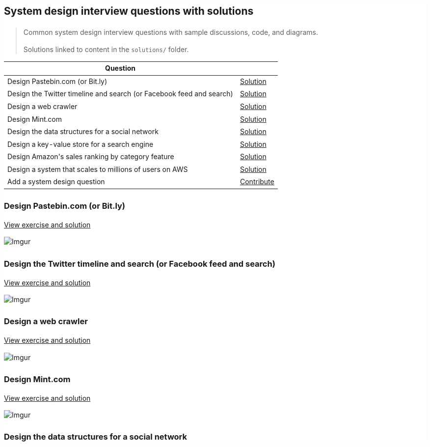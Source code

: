 ## System design interview questions with solutions

> Common system design interview questions with sample discussions, code, and diagrams.
>
> Solutions linked to content in the `solutions/` folder.

| Question | |
|---|---|
| Design Pastebin.com (or Bit.ly) | [Solution](solutions/system_design/pastebin/README.md) |
| Design the Twitter timeline and search (or Facebook feed and search) | [Solution](solutions/system_design/twitter/README.md) |
| Design a web crawler | [Solution](solutions/system_design/web_crawler/README.md) |
| Design Mint.com | [Solution](solutions/system_design/mint/README.md) |
| Design the data structures for a social network | [Solution](solutions/system_design/social_graph/README.md) |
| Design a key-value store for a search engine | [Solution](solutions/system_design/query_cache/README.md) |
| Design Amazon's sales ranking by category feature | [Solution](solutions/system_design/sales_rank/README.md) |
| Design a system that scales to millions of users on AWS | [Solution](solutions/system_design/scaling_aws/README.md) |
| Add a system design question | [Contribute](#contributing) |

### Design Pastebin.com (or Bit.ly)

[View exercise and solution](solutions/system_design/pastebin/README.md)

![Imgur](http://i.imgur.com/4edXG0T.png)

### Design the Twitter timeline and search (or Facebook feed and search)

[View exercise and solution](solutions/system_design/twitter/README.md)

![Imgur](http://i.imgur.com/jrUBAF7.png)

### Design a web crawler

[View exercise and solution](solutions/system_design/web_crawler/README.md)

![Imgur](http://i.imgur.com/bWxPtQA.png)

### Design Mint.com

[View exercise and solution](solutions/system_design/mint/README.md)

![Imgur](http://i.imgur.com/V5q57vU.png)

### Design the data structures for a social network
